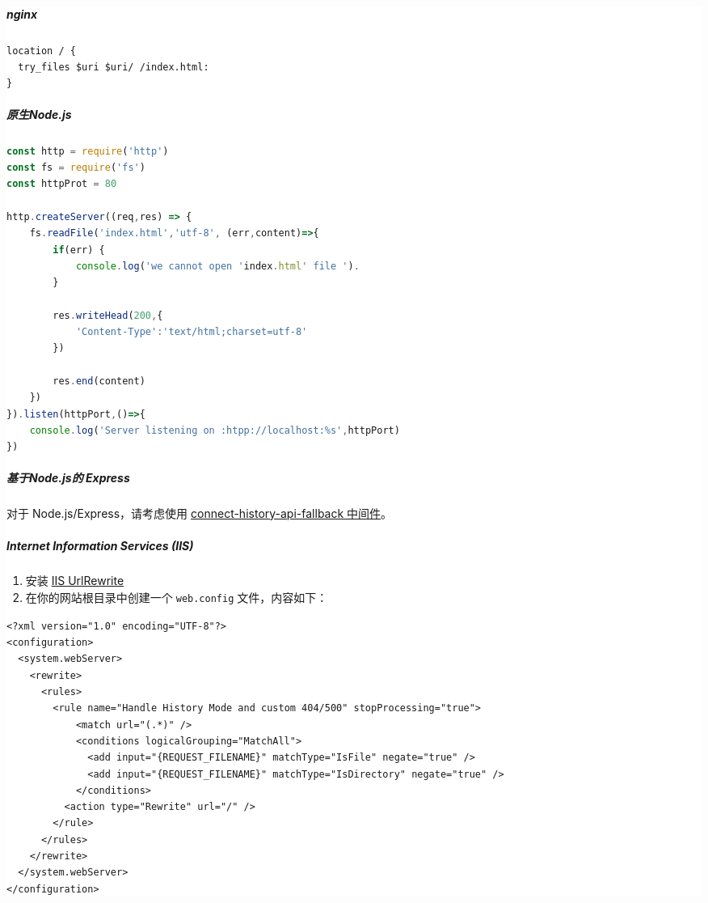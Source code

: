 

##### nginx

```
location / {
  try_files $uri $uri/ /index.html:
}
```



##### 原生Node.js

```js
const http = require('http')
const fs = require('fs')
const httpProt = 80

http.createServer((req,res) => {
    fs.readFile('index.html','utf-8', (err,content)=>{
        if(err) {
            console.log('we cannot open 'index.html' file ').
        }
      
      	res.writeHead(200,{
            'Content-Type':'text/html;charset=utf-8'
        })
      	
      	res.end(content)
    })
}).listen(httpPort,()=>{
    console.log('Server listening on :htpp://localhost:%s',httpPort)
})
```



##### 基于Node.js的 Express

对于 Node.js/Express，请考虑使用 [connect-history-api-fallback 中间件](https://github.com/bripkens/connect-history-api-fallback)。



##### Internet Information Services (IIS)

1. 安装 [IIS UrlRewrite](https://www.iis.net/downloads/microsoft/url-rewrite)
2. 在你的网站根目录中创建一个 `web.config` 文件，内容如下：

```
<?xml version="1.0" encoding="UTF-8"?>
<configuration>
  <system.webServer>
    <rewrite>
      <rules>
        <rule name="Handle History Mode and custom 404/500" stopProcessing="true">
            <match url="(.*)" />
            <conditions logicalGrouping="MatchAll">
              <add input="{REQUEST_FILENAME}" matchType="IsFile" negate="true" />
              <add input="{REQUEST_FILENAME}" matchType="IsDirectory" negate="true" />
            </conditions>
          <action type="Rewrite" url="/" />
        </rule>
      </rules>
    </rewrite>
  </system.webServer>
</configuration>
```
